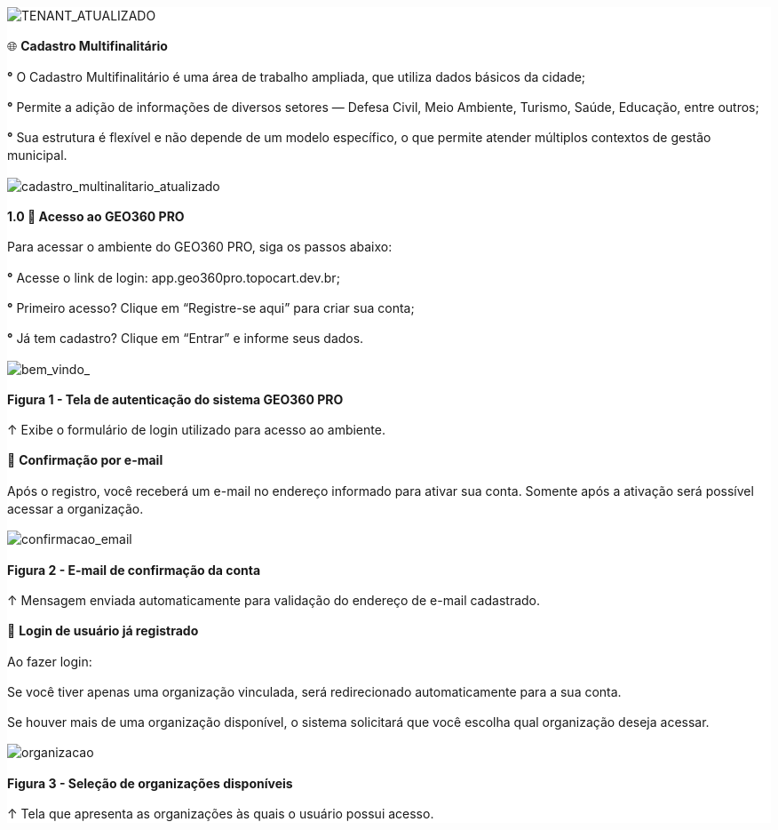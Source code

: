 ![TENANT_ATUALIZADO](https://github.com/user-attachments/assets/9735b5a8-1f8c-48c1-9031-011ca3bfbf5c)


 🌐 **Cadastro Multifinalitário**
 
 **°** O Cadastro Multifinalitário é uma área de trabalho ampliada, que utiliza dados básicos da cidade;
 
 **°** Permite a adição de informações de diversos setores — Defesa Civil, Meio Ambiente, Turismo, Saúde, Educação, entre outros;
 
 **°** Sua estrutura é flexível e não depende de um modelo específico, o que permite atender múltiplos contextos de gestão municipal.

 ![cadastro_multinalitario_atualizado](https://github.com/user-attachments/assets/a4f83e44-b88f-46b9-a441-ed3dc20c6dba)

**1.0 🔐 Acesso ao GEO360 PRO**

Para acessar o ambiente do GEO360 PRO, siga os passos abaixo:

**°** Acesse o link de login: app.geo360pro.topocart.dev.br;

**°** Primeiro acesso? Clique em “Registre-se aqui” para criar sua conta;

**°** Já tem cadastro? Clique em “Entrar” e informe seus dados.

![bem_vindo_](https://github.com/user-attachments/assets/415b91b7-b26e-42fe-b91a-c984bc790f94)

**Figura 1 - Tela de autenticação do sistema GEO360 PRO**

 ↑	 Exibe o formulário de login utilizado para acesso ao ambiente.


📧 **Confirmação por e-mail**

Após o registro, você receberá um e-mail no endereço informado para ativar sua conta. Somente após a ativação será possível acessar a organização.

![confirmacao_email](https://github.com/user-attachments/assets/e0480fa8-977e-4652-906f-bdf55342f94f)

**Figura 2 - E-mail de confirmação da conta**

↑ Mensagem enviada automaticamente para validação do endereço de e-mail cadastrado.


🔄 **Login de usuário já registrado**

Ao fazer login:

Se você tiver apenas uma organização vinculada, será redirecionado automaticamente para a sua conta.

Se houver mais de uma organização disponível, o sistema solicitará que você escolha qual organização deseja acessar.

![organizacao](https://github.com/user-attachments/assets/dacf4038-f551-4c31-bda2-e42789182a05)

**Figura 3 - Seleção de organizações disponíveis**

↑ Tela que apresenta as organizações às quais o usuário possui acesso.
